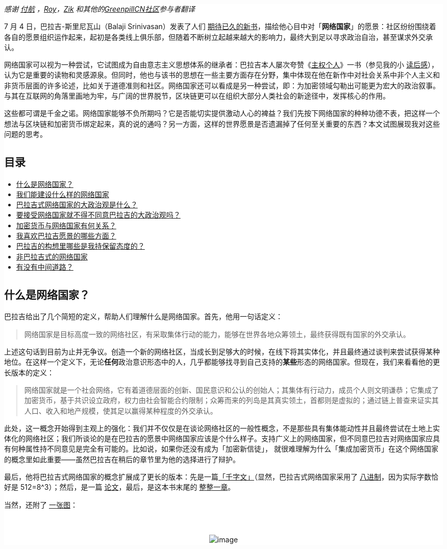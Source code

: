[category]: <> (中文)
[date]: <> (2022/07/13)
[title]: <> (「网络国家」之我见)
[pandoc]: <> (--mathjax)

_感谢 [付航](https://twitter.com/fulihang2009) ，[Roy](https://twitter.com/MroyBB)，[Zik](https://twitter.com/muziknozik) 和其他的[GreenpillCN社区](https://twitter.com/GreenpillCN)参与者翻译_

7 月 4 日，巴拉吉-斯里尼瓦山（Balaji Srinivasan）发表了人们 [期待已久的新书](https://thenetworkstate.com/)，描绘他心目中对「**网络国家**」的愿景：社区纷纷围绕着各自的愿景组织运作起来，起初是各类线上俱乐部，但随着不断树立起越来越大的影响力，最终大到足以寻求政治自治，甚至谋求外交承认。

网络国家可以视为一种尝试，它试图成为自由意志主义思想体系的继承者：巴拉吉本人屡次夸赞《[主权个人](https://www.amazon.com/Sovereign-Individual-Mastering-Transition-Information/dp/0684832720)》一书（参见我的小 [读后感](https://twitter.com/vitalikbuterin/status/1244353457034854400)），认为它是重要的读物和灵感源泉。但同时，他也与该书的思想在一些主要方面存在分野，集中体现在他在新作中对社会关系中非个人主义和非货币层面的许多论述，比如关于道德准则和社区。网络国家还可以看成是另一种尝试，即：为加密领域勾勒出可能更为宏大的政治叙事。与其在互联网的角落里画地为牢，与广阔的世界脱节，区块链更可以在组织大部分人类社会的新途径中，发挥核心的作用。

这些都可谓是千金之诺。网络国家能够不负所期吗？它是否能切实提供激动人心的裨益？我们先按下网络国家的种种功德不表，把这样一个想法与区块链和加密货币绑定起来，真的说的通吗？另一方面，这样的世界愿景是否遗漏掉了任何至关重要的东西？本文试图展现我对这些问题的思考。

## 目录

- [什么是网络国家？](#what-is-a-network-state)
- [我们能建设什么样的网络国家](#so-what-kinds-of-network-states-could-we-build)
- [巴拉吉式网络国家的大政治观是什么？](#what-is-balajis-megapolitical-case-for-network-states)
- [要接受网络国家就不得不同意巴拉吉的大政治观吗？](#do-you-have-to-agree-with-balajis-megapolitics-to-like-network-states)
- [加密货币与网络国家有何关系？](#what-does-cryptocurrency-have-to-do-with-network-states)
- [我喜欢巴拉吉愿景的哪些方面？](#what-aspects-of-balajis-vision-do-i-like)
- [巴拉吉的构想里哪些是我持保留态度的？](#what-aspects-of-balajis-vision-do-i-take-issue-with)
- [非巴拉吉式的网络国家](#non-balajian-network-states)
- [有没有中间道路？](#is-there-a-middle-way)


<h2 id='what-is-a-network-state'>什么是网络国家？</h2>

巴拉吉给出了几个简短的定义，帮助人们理解什么是网络国家。首先，他用一句话定义：

> 网络国家是目标高度一致的网络社区，有采取集体行动的能力，能够在世界各地众筹领土，最终获得既有国家的外交承认。
> 

上述这句话到目前为止并无争议。创造一个新的网络社区，当成长到足够大的时候，在线下将其实体化，并且最终通过谈判来尝试获得某种地位。在这样一个定义下，无论**任何**政治意识形态中的人，几乎都能够找寻到自己支持的**某些**形态的网络国家。但现在，我们来看看他的更长版本的定义：

> 网络国家就是一个社会网络，它有着道德层面的创新、国民意识和公认的创始人；其集体有行动力，成员个人则文明谦恭；它集成了加密货币，基于共识设立政府，权力由社会智能合约限制；众筹而来的列岛是其真实领土，首都则是虚拟的；通过链上普查来证实其人口、收入和地产规模，使其足以赢得某种程度的外交承认。
> 

此处，这一概念开始得到主观上的强化：我们并不仅仅是在谈论网络社区的一般性概念，不是那些具有集体能动性并且最终尝试在土地上实体化的网络社区；我们所谈论的是在巴拉吉的愿景中网络国家应该是个什么样子。支持广义上的网络国家，但不同意巴拉吉对网络国家应具有何种属性持不同意见是完全有可能的。比如说，如果你还没有成为「加密新信徒」， 就很难理解为什么「集成加密货币」在这个网络国家的概念里如此重要——虽然巴拉吉在稍后的章节里为他的选择进行了辩护。

最后，他将巴拉吉式网络国家的概念扩展成了更长的版本：先是一篇[「千字文」](https://thenetworkstate.com/the-network-state-in-one-thousand-words)（显然，巴拉吉式网络国家采用了 [八进制](https://en.wikipedia.org/wiki/Octal)，因为实际字数恰好是 512=8^3）；然后，是一篇 [论文](https://thenetworkstate.com/the-network-state-in-one-essay)，最后，是这本书末尾的 [整整一章](https://thenetworkstate.com/on-network-states)。

当然，还附了 [一张图](https://thenetworkstate.com/the-network-state-in-one-image)：

<center><br>

![image](https://user-images.githubusercontent.com/126170040/221384302-ee5dad2d-b3da-4171-b388-54e3e9f19bfb.png)
